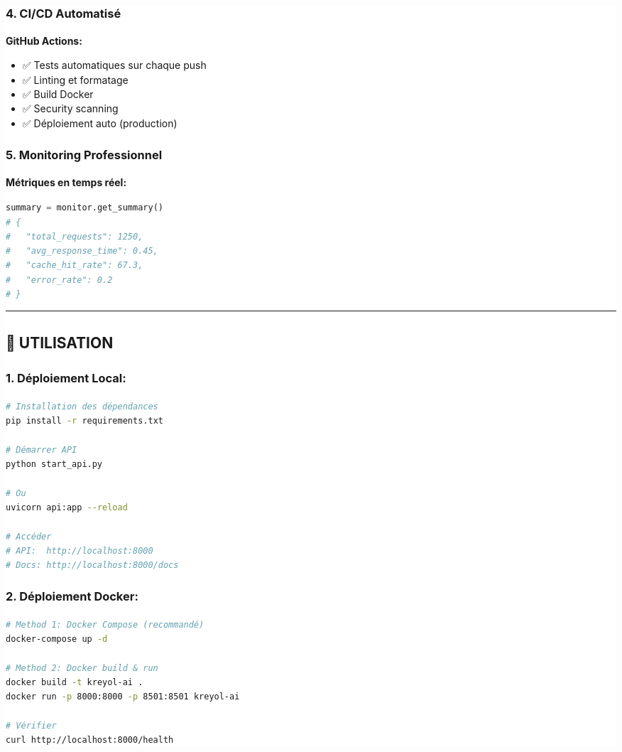 ### **4. CI/CD Automatisé**

**GitHub Actions:**
- ✅ Tests automatiques sur chaque push
- ✅ Linting et formatage
- ✅ Build Docker
- ✅ Security scanning
- ✅ Déploiement auto (production)

### **5. Monitoring Professionnel**

**Métriques en temps réel:**
```python
summary = monitor.get_summary()
# {
#   "total_requests": 1250,
#   "avg_response_time": 0.45,
#   "cache_hit_rate": 67.3,
#   "error_rate": 0.2
# }
```

---

## 📁 UTILISATION

### **1. Déploiement Local:**

```bash
# Installation des dépendances
pip install -r requirements.txt

# Démarrer API
python start_api.py

# Ou
uvicorn api:app --reload

# Accéder
# API:  http://localhost:8000
# Docs: http://localhost:8000/docs
```

### **2. Déploiement Docker:**

```bash
# Method 1: Docker Compose (recommandé)
docker-compose up -d

# Method 2: Docker build & run
docker build -t kreyol-ai .
docker run -p 8000:8000 -p 8501:8501 kreyol-ai

# Vérifier
curl http://localhost:8000/health
```

